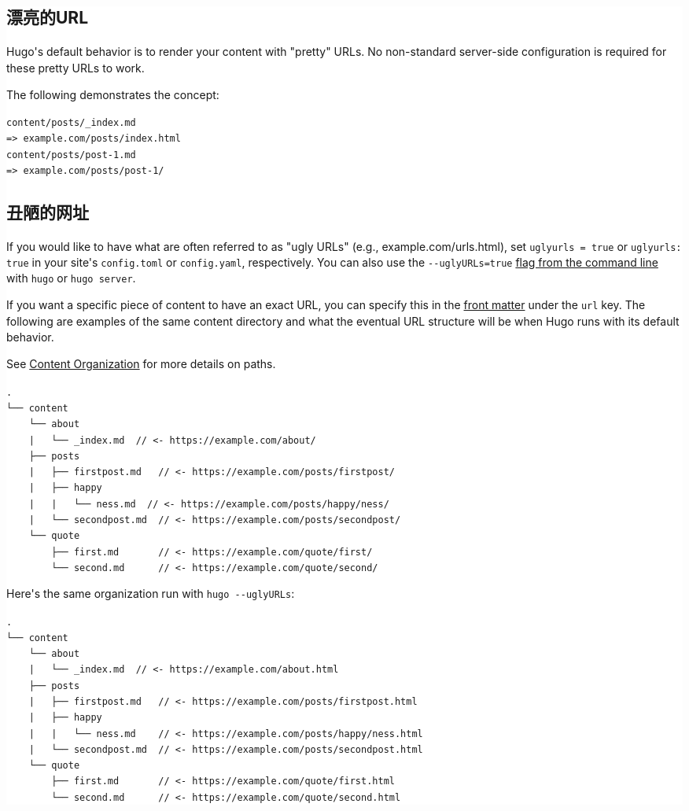 ## 漂亮的URL

Hugo's default behavior is to render your content with "pretty" URLs. No non-standard server-side configuration is required for these pretty URLs to work.

The following demonstrates the concept:

```
content/posts/_index.md
=> example.com/posts/index.html
content/posts/post-1.md
=> example.com/posts/post-1/
```

## 丑陋的网址

If you would like to have what are often referred to as "ugly URLs" (e.g., example.com/urls.html), set `uglyurls = true` or `uglyurls: true` in your site's `config.toml` or `config.yaml`, respectively. You can also use the `--uglyURLs=true` [flag from the command line][usage] with `hugo` or `hugo server`.

If you want a specific piece of content to have an exact URL, you can specify this in the [front matter][] under the `url` key. The following are examples of the same content directory and what the eventual URL structure will be when Hugo runs with its default behavior.

See [Content Organization][contentorg] for more details on paths.

```
.
└── content
    └── about
    |   └── _index.md  // <- https://example.com/about/
    ├── posts
    |   ├── firstpost.md   // <- https://example.com/posts/firstpost/
    |   ├── happy
    |   |   └── ness.md  // <- https://example.com/posts/happy/ness/
    |   └── secondpost.md  // <- https://example.com/posts/secondpost/
    └── quote
        ├── first.md       // <- https://example.com/quote/first/
        └── second.md      // <- https://example.com/quote/second/
```

Here's the same organization run with `hugo --uglyURLs`:

```
.
└── content
    └── about
    |   └── _index.md  // <- https://example.com/about.html
    ├── posts
    |   ├── firstpost.md   // <- https://example.com/posts/firstpost.html
    |   ├── happy
    |   |   └── ness.md    // <- https://example.com/posts/happy/ness.html
    |   └── secondpost.md  // <- https://example.com/posts/secondpost.html
    └── quote
        ├── first.md       // <- https://example.com/quote/first.html
        └── second.md      // <- https://example.com/quote/second.html
```


[config]: /getting-started/configuration/
[contentorg]: /content-management/organization/
[front matter]: /content-management/front-matter/
[multilingual]: /content-management/multilingual/
[sections]: /content-management/sections/
[usage]: /getting-started/usage/